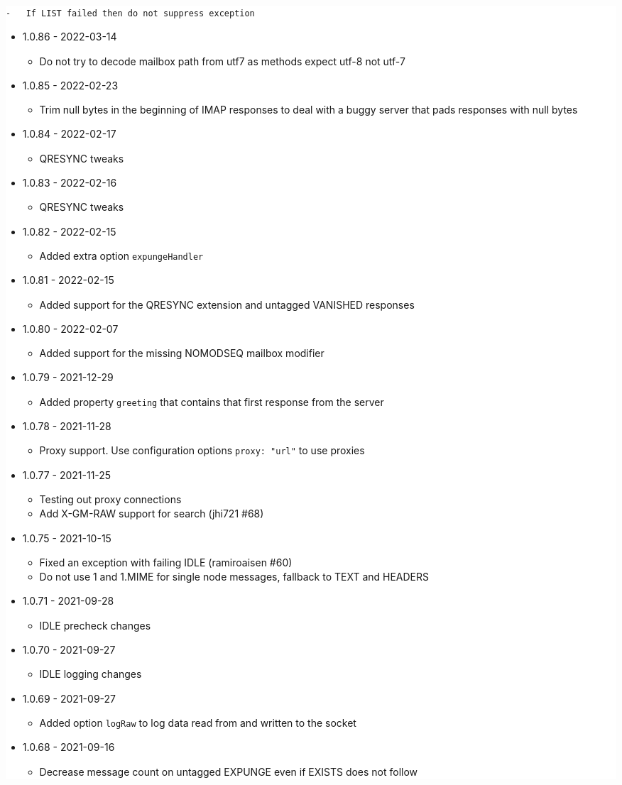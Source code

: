     -   If LIST failed then do not suppress exception

-   1.0.86 - 2022-03-14

    -   Do not try to decode mailbox path from utf7 as methods expect utf-8 not utf-7

-   1.0.85 - 2022-02-23

    -   Trim null bytes in the beginning of IMAP responses to deal with a buggy server that pads responses with null bytes

-   1.0.84 - 2022-02-17

    -   QRESYNC tweaks

-   1.0.83 - 2022-02-16

    -   QRESYNC tweaks

-   1.0.82 - 2022-02-15

    -   Added extra option `expungeHandler`

-   1.0.81 - 2022-02-15

    -   Added support for the QRESYNC extension and untagged VANISHED responses

-   1.0.80 - 2022-02-07

    -   Added support for the missing NOMODSEQ mailbox modifier

-   1.0.79 - 2021-12-29

    -   Added property `greeting` that contains that first response from the server

-   1.0.78 - 2021-11-28

    -   Proxy support. Use configuration options `proxy: "url"` to use proxies

-   1.0.77 - 2021-11-25

    -   Testing out proxy connections
    -   Add X-GM-RAW support for search (jhi721 #68)

-   1.0.75 - 2021-10-15

    -   Fixed an exception with failing IDLE (ramiroaisen #60)
    -   Do not use 1 and 1.MIME for single node messages, fallback to TEXT and HEADERS

-   1.0.71 - 2021-09-28

    -   IDLE precheck changes

-   1.0.70 - 2021-09-27

    -   IDLE logging changes

-   1.0.69 - 2021-09-27

    -   Added option `logRaw` to log data read from and written to the socket

-   1.0.68 - 2021-09-16

    -   Decrease message count on untagged EXPUNGE even if EXISTS does not follow
